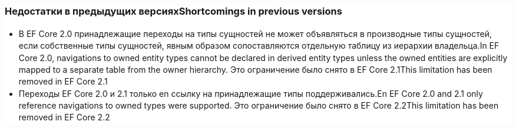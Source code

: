 ### <a name="shortcomings-in-previous-versions"></a><span data-ttu-id="b20b5-164">Недостатки в предыдущих версиях</span><span class="sxs-lookup"><span data-stu-id="b20b5-164">Shortcomings in previous versions</span></span>
- <span data-ttu-id="b20b5-165">В EF Core 2.0 принадлежащие переходы на типы сущностей не может объявляться в производные типы сущностей, если собственные типы сущностей, явным образом сопоставляются отдельную таблицу из иерархии владельца.</span><span class="sxs-lookup"><span data-stu-id="b20b5-165">In EF Core 2.0, navigations to owned entity types cannot be declared in derived entity types unless the owned entities are explicitly mapped to a separate table from the owner hierarchy.</span></span> <span data-ttu-id="b20b5-166">Это ограничение было снято в EF Core 2.1</span><span class="sxs-lookup"><span data-stu-id="b20b5-166">This limitation has been removed in EF Core 2.1</span></span>
- <span data-ttu-id="b20b5-167">Переходы EF Core 2.0 и 2.1 только en ссылку на принадлежащие типы поддерживались.</span><span class="sxs-lookup"><span data-stu-id="b20b5-167">En EF Core 2.0 and 2.1 only reference navigations to owned types were supported.</span></span> <span data-ttu-id="b20b5-168">Это ограничение было снято в EF Core 2.2</span><span class="sxs-lookup"><span data-stu-id="b20b5-168">This limitation has been removed in EF Core 2.2</span></span>